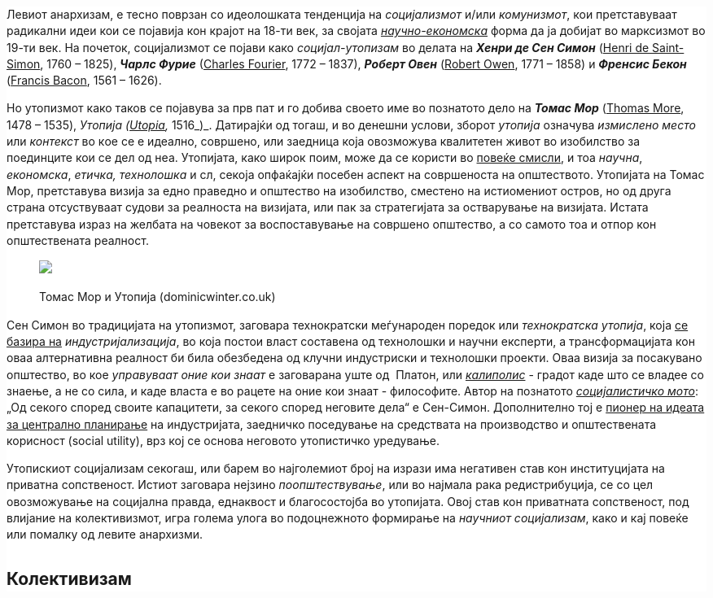 Левиот анархизам, е тесно поврзан со идеолошката тенденција на _социјализмот_ и/или _комунизмот_, кои претставуваат радикални идеи кои се појавија кон крајот на 18-ти век, за својата [_научно-економска_](https://www.marxists.org/archive/marx/works/1880/soc-utop/ch01.htm) форма да ја добијат во марксизмот во 19-ти век. На почеток, социјализмот се појави како _социјал-утопизам_ во делата на **_Хенри де Сен Симон_** ([Henri de Saint-Simon](https://en.wikipedia.org/wiki/Henri_de_Saint-Simon), 1760 – 1825), **_Чарлс Фуриe_** ([Charles Fourier](https://en.wikipedia.org/wiki/Charles_Fourier), 1772 – 1837), **_Роберт Овен_** ([Robert Owen](https://en.wikipedia.org/wiki/Robert_Owen), 1771 – 1858) и **_Френсис Бекон_** ([Francis Bacon](https://en.wikipedia.org/wiki/Francis_Bacon), 1561 – 1626). 

Но утопизмот како таков се појавува за прв пат и го добива своето име во познатото дело на **_Томас Мор_** ([Thomas More](https://en.wikipedia.org/wiki/Thomas_More), 1478 – 1535), _Утопија (_[_Utopia_](https://www.epfl.ch/labs/lapis/wp-content/uploads/2019/09/LAPIS_VETU19_UTOPIA_ENG.pdf)_,_ 1516_)_. Датирајќи од тогаш, и во денешни услови, зборот _утопија_ означува _измислено место_ или _контекст_ во кoe се е идеално, совршено, или заедница која овозможува квалитетен живот во изобилство за поединците кои се дел од неа. Утопијата, како широк поим, може да се користи во [повеќе смисли](https://examples.yourdictionary.com/examples-of-utopia.html), и тоа _научна_, _економска_, _етичка, технолошка_ и сл, секоја опфаќајќи посебен аспект на совршеноста на општеството. Утопијата на Томас Мор, претставува визија за едно праведно и општество на изобилство, сместено на истиомениот остров, но од друга страна отсуствуваат судови за реалноста на визијата, или пак за стратегијата за остварување на визијата. Истата претставува израз на желбата на човекот за воспоставување на совршено општество, а co самото тоа и отпор кон општествената реалност.

<figure>

![](https://dominicwinter.blob.core.windows.net/stock/665546-0-medium.jpg?v=63707610008353)

<figcaption>

Томас Мор и Утопија (dominicwinter.co.uk)

</figcaption>

</figure>

Сен Симон во традицијата на утопизмот, заговара технократски меѓународен поредок или _технократска утопија_, која [се базира на](https://intellectualhistory.web.ox.ac.uk/article/saint-simons-technocratic-internationalism-1802-1825) _индустријализација_, во која постои власт составена од технолошки и научни експерти, а трансформацијата кон оваа алтернативна реалност би била обезбедена од клучни индустриски и технолошки проекти. Оваа визија за посакувано општество, во кое _управуваат оние кои знаат_ е заговарана уште од  Платон, или [_калиполис_](https://www.e-ir.info/2013/04/17/should-philosophers-rule/) \- градот каде што се владее со знаење, а не со сила, и каде власта е во рацете на оние кои знаат - философите. Автор на познатото [_социјалистичко мото_](https://www.marxists.org/archive/morris/works/1886/commonweal/10-sru-ch13.htm): „Од секого според своите капацитети, за секого според неговите дела“ е Сен-Симон. Дополнително тој е [пионер на идеата за централно планирање](https://www.amazon.com/National-Economic-Planning-What-Left/dp/1942951264) на индустријата, заедничко поседување на средствата на производство и општествената корисност (social utility), врз кој се основа неговото утопистичко уредување.

Утопискиот социјализам секогаш, или барем во најголемиот број на изрази има негативен став кон институцијата на приватна сопственост. Истиот заговара нејзино _поопштествување_, или во најмала рака редистрибуција, се со цел овозможување на социјална правда, еднаквост и благосостојба во утопијата. Овој став кон приватната сопственост, под влијание на колективизмот, игра голема улога во подоцнежното формирање на _научниот социјализам_, како и кај повеќе или помалку од левите анархизми. 

## Колективизам
